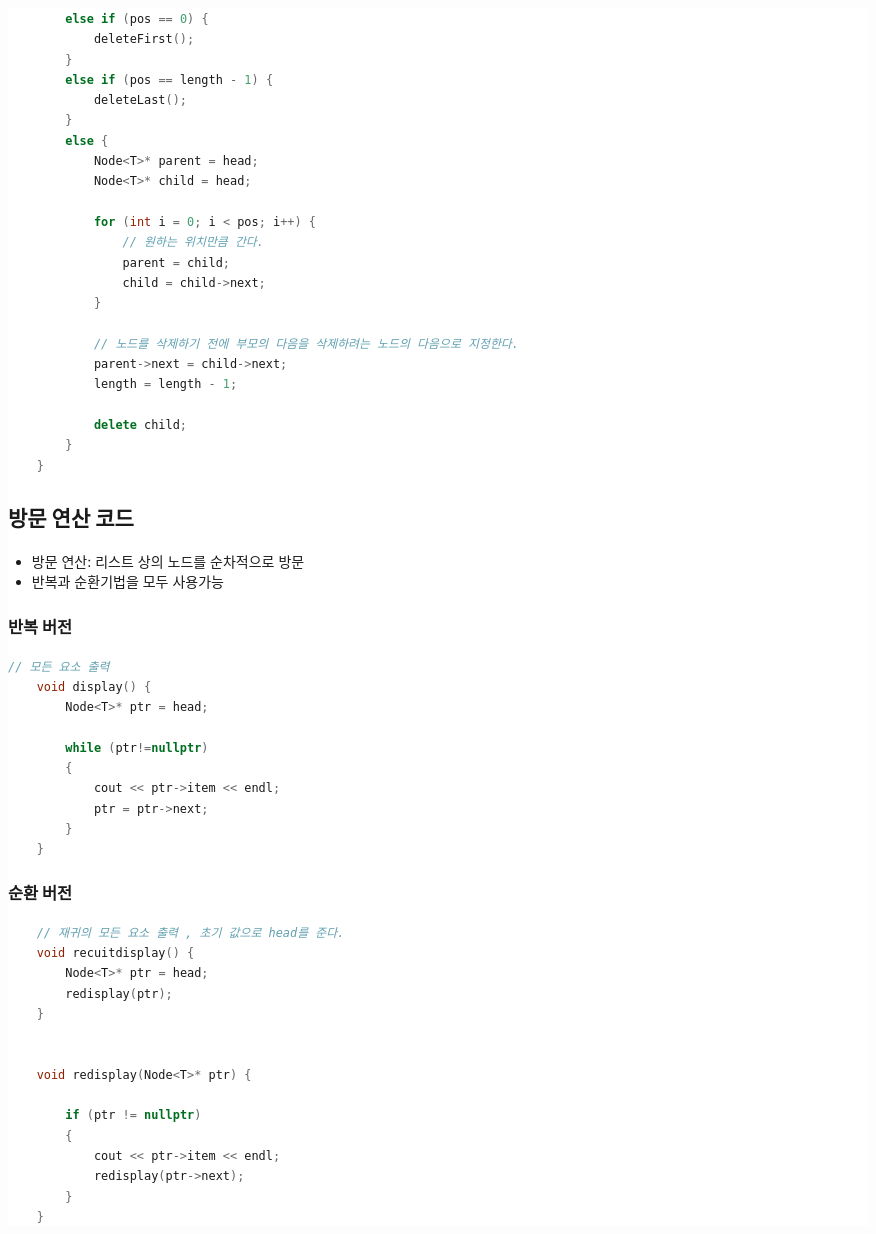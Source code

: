 ```c++
        else if (pos == 0) {
            deleteFirst();
        }
        else if (pos == length - 1) {
            deleteLast();
        }
        else {
            Node<T>* parent = head;
            Node<T>* child = head;

            for (int i = 0; i < pos; i++) {
                // 원하는 위치만큼 간다.
                parent = child;
                child = child->next;
            }

            // 노드를 삭제하기 전에 부모의 다음을 삭제하려는 노드의 다음으로 지정한다.
            parent->next = child->next;
            length = length - 1;

            delete child;
        }
    }
```



## 방문 연산 코드
- 방문 연산: 리스트 상의 노드를 순차적으로 방문
- 반복과 순환기법을 모두 사용가능

### 반복 버전

```c++
// 모든 요소 출력 
	void display() {
        Node<T>* ptr = head;

        while (ptr!=nullptr)
        {
            cout << ptr->item << endl;
            ptr = ptr->next;
        }
    }
```

### 순환 버전

```c++
    // 재귀의 모든 요소 출력 , 초기 값으로 head를 준다.
    void recuitdisplay() {
        Node<T>* ptr = head;
        redisplay(ptr);
    }

   
    void redisplay(Node<T>* ptr) {
        
        if (ptr != nullptr)
        {
            cout << ptr->item << endl;
            redisplay(ptr->next);
        }
    }
```